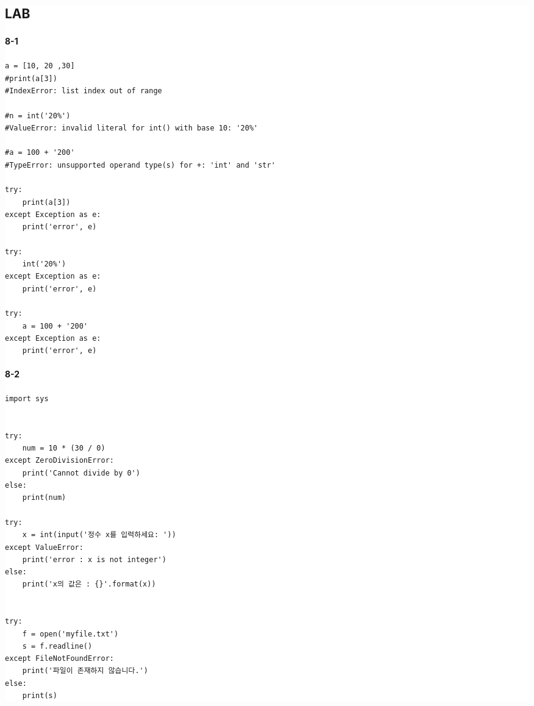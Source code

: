 ## LAB 

#### 8-1
```
a = [10, 20 ,30]
#print(a[3])
#IndexError: list index out of range

#n = int('20%')
#ValueError: invalid literal for int() with base 10: '20%'

#a = 100 + '200'
#TypeError: unsupported operand type(s) for +: 'int' and 'str'

try:
    print(a[3])
except Exception as e:
    print('error', e)

try:
    int('20%')
except Exception as e:
    print('error', e)

try:
    a = 100 + '200'
except Exception as e:
    print('error', e)
```

#### 8-2
```
import sys


try:
    num = 10 * (30 / 0)
except ZeroDivisionError:
    print('Cannot divide by 0')
else:
    print(num)

try:
    x = int(input('정수 x를 입력하세요: '))
except ValueError:
    print('error : x is not integer')
else:
    print('x의 값은 : {}'.format(x))


try:
    f = open('myfile.txt')
    s = f.readline()
except FileNotFoundError:
    print('파일이 존재하지 않습니다.')
else:
    print(s)
```
